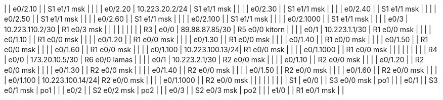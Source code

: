 |            | e0/2.10 |   | S1 e1/1 msk |     |
|            | e0/2.20 | 10.223.20.2/24  | S1 e1/1 msk    |     |
|            | e0/2.30 |   | S1 e1/1 msk |     |
|            | e0/2.40 |   | S1 e1/1 msk |     |
|            | e0/2.50 |   | S1 e1/1 msk |     |
|            | e0/2.60 |   | S1 e1/1 msk |     |
|            | e0/2.100 |  | S1 e1/1 msk |     |
|            | e0/2.1000 | | S1 e1/1 msk |     |
|            | e0/3 | 10.223.110.2/30  | R1 e0/3 msk      |     |
|  |  |  |  |  |
| R3         | e0/0 | 89.88.87.85/30  | R5 e0/0 kitorn    |     |
|            | e0/1 |  10.223.1.1/30 | R1 e0/0 msk        |     |
|            | e0/1.10 |   | R1 e0/0 msk                  |     |
|            | e0/1.20 |   | R1 e0/0 msk                  |     |
|            | e0/1.30 |   | R1 e0/0 msk                  |     |
|            | e0/1.40 |   | R1 e0/0 msk                  |     |
|            | e0/1.50 |   | R1 e0/0 msk                  |     |
|            | e0/1.60 |   | R1 e0/0 msk |     |
|            | e0/1.100 | 10.223.100.13/24| R1 e0/0 msk   |     |
|            | e0/1.1000 | | R1 e0/0 msk |     |
|  |  |  |  |  |
| R4         | e0/0 | 173.20.10.5/30  | R6 e0/0 lamas     |     |
|            | e0/1 | 10.223.2.1/30  | R2 e0/0 msk        |     |
|            | e0/1.10 |   | R2 e0/0 msk     |     |
|            | e0/1.20 |   | R2 e0/0 msk |     |
|            | e0/1.30 |   | R2 e0/0 msk |     |
|            | e0/1.40 |   | R2 e0/0 msk |     |
|            | e0/1.50 |   | R2 e0/0 msk |     |
|            | e0/1.60 |   | R2 e0/0 msk |     |
|            | e0/1.100 | 10.223.100.14/24| R2 e0/0 msk   |     |
|            | e0/1.1000 | | R2 e0/0 msk |     |
|  |  |  |  |  |
| S1         | e0/0 |   | S3 e0/0 msk     | po1 |
|            | e0/1 |   | S3 e0/1 msk     | po1 |
|            | e0/2 |   | S2 e0/2 msk     | po2 |
|            | e0/3 |   | S2 e0/3 msk     | po2 |
|            | e1/0 |   | R1 e0/1 msk     |     |